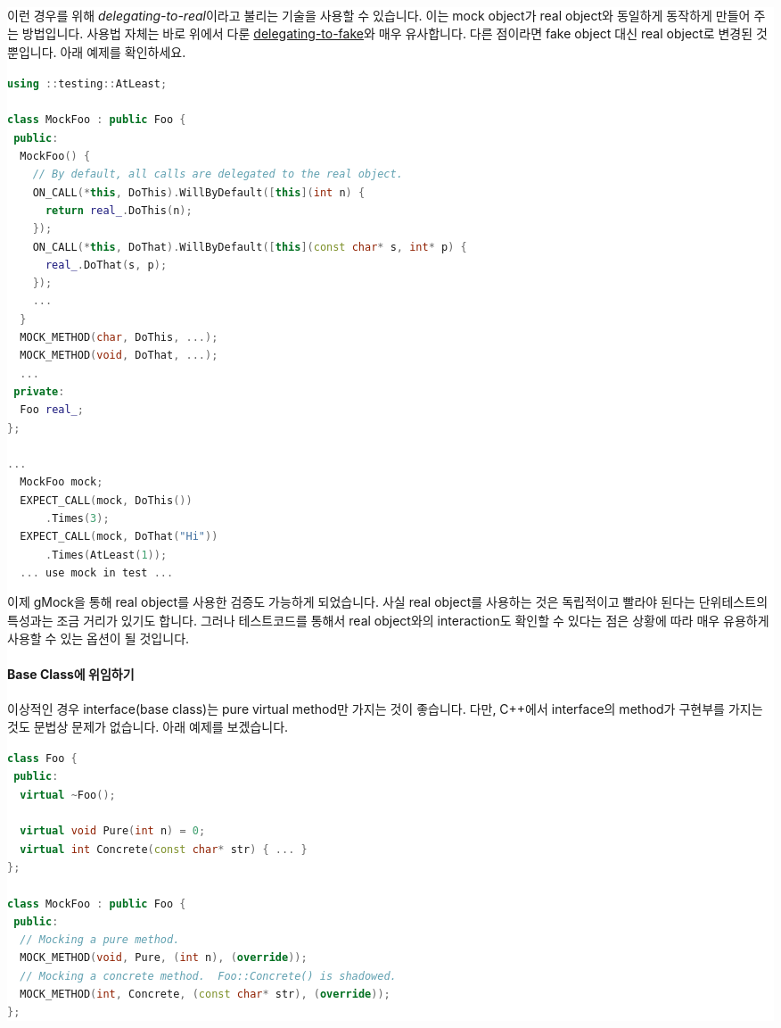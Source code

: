 이런 경우를 위해 *delegating-to-real*이라고 불리는 기술을 사용할 수 있습니다. 이는 mock object가 real object와 동일하게 동작하게 만들어 주는 방법입니다. 사용법 자체는 바로 위에서 다룬 [delegating-to-fake](cook_book.md#fake-class에-위임하기)와 매우 유사합니다. 다른 점이라면 fake object 대신 real object로 변경된 것 뿐입니다. 아래 예제를 확인하세요.

```cpp
using ::testing::AtLeast;

class MockFoo : public Foo {
 public:
  MockFoo() {
    // By default, all calls are delegated to the real object.
    ON_CALL(*this, DoThis).WillByDefault([this](int n) {
      return real_.DoThis(n);
    });
    ON_CALL(*this, DoThat).WillByDefault([this](const char* s, int* p) {
      real_.DoThat(s, p);
    });
    ...
  }
  MOCK_METHOD(char, DoThis, ...);
  MOCK_METHOD(void, DoThat, ...);
  ...
 private:
  Foo real_;
};

...
  MockFoo mock;
  EXPECT_CALL(mock, DoThis())
      .Times(3);
  EXPECT_CALL(mock, DoThat("Hi"))
      .Times(AtLeast(1));
  ... use mock in test ...
```

이제 gMock을 통해 real object를 사용한 검증도 가능하게 되었습니다. 사실 real object를 사용하는 것은 독립적이고 빨라야 된다는 단위테스트의 특성과는 조금 거리가 있기도 합니다. 그러나 테스트코드를 통해서 real object와의 interaction도 확인할 수 있다는 점은 상황에 따라 매우 유용하게 사용할 수 있는 옵션이 될 것입니다.

#### Base Class에 위임하기 ####

이상적인 경우 interface(base class)는 pure virtual method만 가지는 것이 좋습니다. 다만, C++에서 interface의 method가 구현부를 가지는 것도 문법상 문제가 없습니다. 아래 예제를 보겠습니다.

```cpp
class Foo {
 public:
  virtual ~Foo();

  virtual void Pure(int n) = 0;
  virtual int Concrete(const char* str) { ... }
};

class MockFoo : public Foo {
 public:
  // Mocking a pure method.
  MOCK_METHOD(void, Pure, (int n), (override));
  // Mocking a concrete method.  Foo::Concrete() is shadowed.
  MOCK_METHOD(int, Concrete, (const char* str), (override));
};
```
